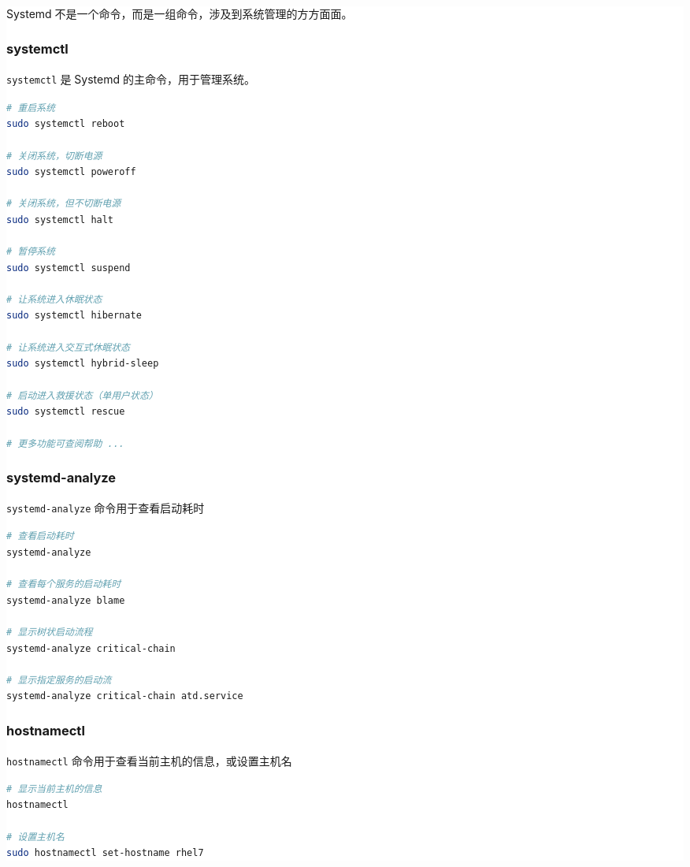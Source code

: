 Systemd 不是一个命令，而是一组命令，涉及到系统管理的方方面面。

### systemctl

`systemctl` 是 Systemd 的主命令，用于管理系统。

```bash
# 重启系统
sudo systemctl reboot

# 关闭系统，切断电源
sudo systemctl poweroff

# 关闭系统，但不切断电源
sudo systemctl halt

# 暂停系统
sudo systemctl suspend

# 让系统进入休眠状态
sudo systemctl hibernate

# 让系统进入交互式休眠状态
sudo systemctl hybrid-sleep

# 启动进入救援状态（单用户状态）
sudo systemctl rescue

# 更多功能可查阅帮助 ...
```

### systemd-analyze

`systemd-analyze` 命令用于查看启动耗时

```bash
# 查看启动耗时
systemd-analyze

# 查看每个服务的启动耗时
systemd-analyze blame

# 显示树状启动流程
systemd-analyze critical-chain

# 显示指定服务的启动流
systemd-analyze critical-chain atd.service
```

### hostnamectl

`hostnamectl` 命令用于查看当前主机的信息，或设置主机名

```bash
# 显示当前主机的信息
hostnamectl

# 设置主机名
sudo hostnamectl set-hostname rhel7
```
